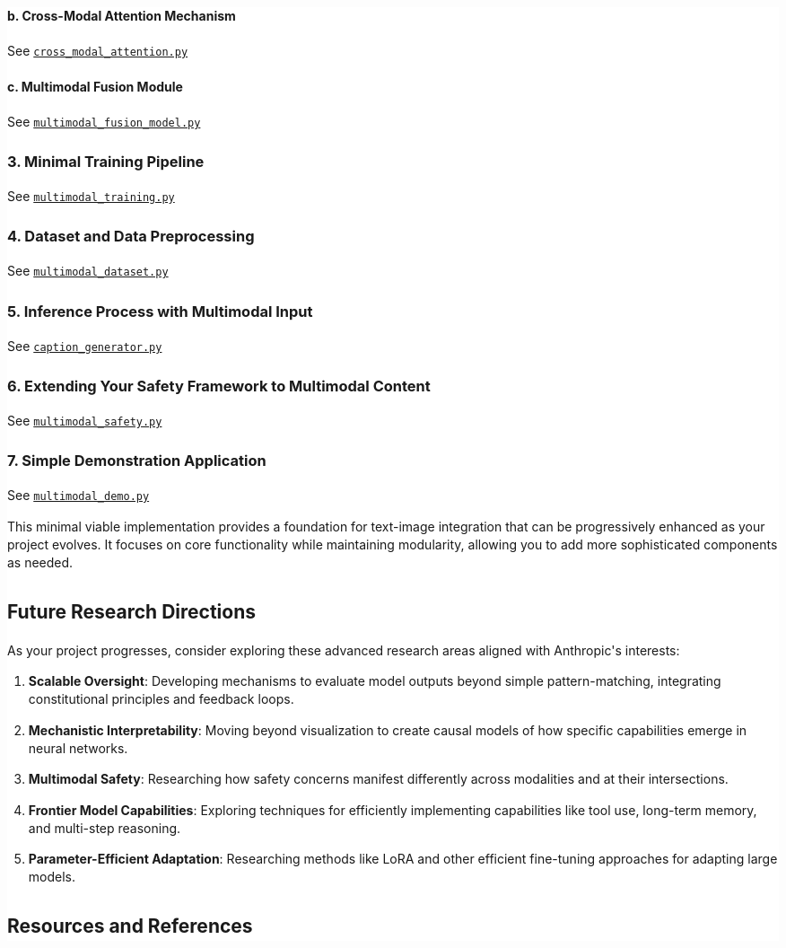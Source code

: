 #### b. Cross-Modal Attention Mechanism

See [`cross_modal_attention.py`](cross_modal_attention)

#### c. Multimodal Fusion Module

See [`multimodal_fusion_model.py`](multimodal_fusion_model)

### 3. Minimal Training Pipeline

See [`multimodal_training.py`](multimodal_training)

### 4. Dataset and Data Preprocessing

See [`multimodal_dataset.py`](multimodal_dataset)

### 5. Inference Process with Multimodal Input

See [`caption_generator.py`](caption_generator)

### 6. Extending Your Safety Framework to Multimodal Content

See [`multimodal_safety.py`](multimodal_safety)

### 7. Simple Demonstration Application

See [`multimodal_demo.py`](multimodal_demo)

This minimal viable implementation provides a foundation for text-image integration that can be progressively enhanced as your project evolves. It focuses on core functionality while maintaining modularity, allowing you to add more sophisticated components as needed.

## Future Research Directions

As your project progresses, consider exploring these advanced research areas aligned with Anthropic's interests:

1. **Scalable Oversight**: Developing mechanisms to evaluate model outputs beyond simple pattern-matching, integrating constitutional principles and feedback loops.

2. **Mechanistic Interpretability**: Moving beyond visualization to create causal models of how specific capabilities emerge in neural networks.

3. **Multimodal Safety**: Researching how safety concerns manifest differently across modalities and at their intersections.

4. **Frontier Model Capabilities**: Exploring techniques for efficiently implementing capabilities like tool use, long-term memory, and multi-step reasoning.

5. **Parameter-Efficient Adaptation**: Researching methods like LoRA and other efficient fine-tuning approaches for adapting large models.

## Resources and References
